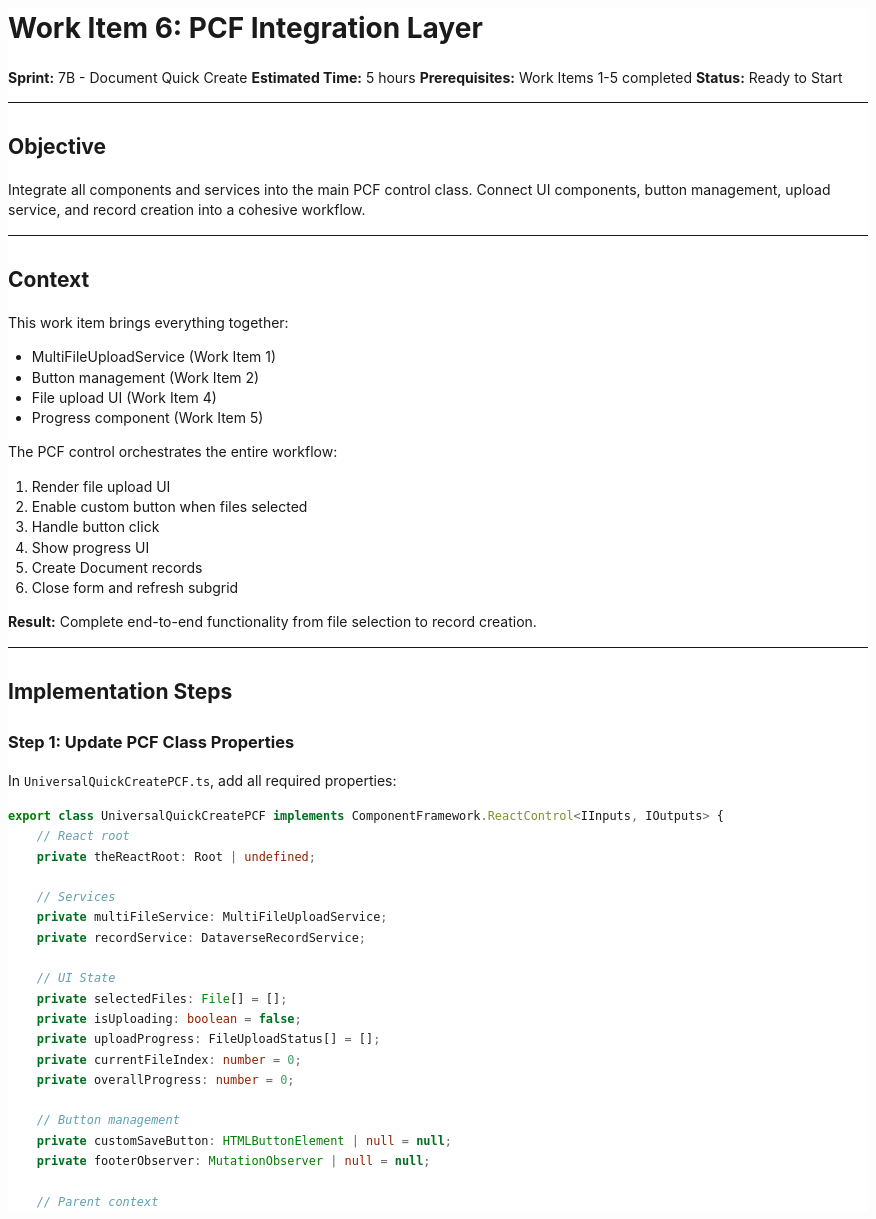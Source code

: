 # Work Item 6: PCF Integration Layer

**Sprint:** 7B - Document Quick Create
**Estimated Time:** 5 hours
**Prerequisites:** Work Items 1-5 completed
**Status:** Ready to Start

---

## Objective

Integrate all components and services into the main PCF control class. Connect UI components, button management, upload service, and record creation into a cohesive workflow.

---

## Context

This work item brings everything together:
- MultiFileUploadService (Work Item 1)
- Button management (Work Item 2)
- File upload UI (Work Item 4)
- Progress component (Work Item 5)

The PCF control orchestrates the entire workflow:
1. Render file upload UI
2. Enable custom button when files selected
3. Handle button click
4. Show progress UI
5. Create Document records
6. Close form and refresh subgrid

**Result:** Complete end-to-end functionality from file selection to record creation.

---

## Implementation Steps

### Step 1: Update PCF Class Properties

In `UniversalQuickCreatePCF.ts`, add all required properties:

```typescript
export class UniversalQuickCreatePCF implements ComponentFramework.ReactControl<IInputs, IOutputs> {
    // React root
    private theReactRoot: Root | undefined;

    // Services
    private multiFileService: MultiFileUploadService;
    private recordService: DataverseRecordService;

    // UI State
    private selectedFiles: File[] = [];
    private isUploading: boolean = false;
    private uploadProgress: FileUploadStatus[] = [];
    private currentFileIndex: number = 0;
    private overallProgress: number = 0;

    // Button management
    private customSaveButton: HTMLButtonElement | null = null;
    private footerObserver: MutationObserver | null = null;

    // Parent context
```